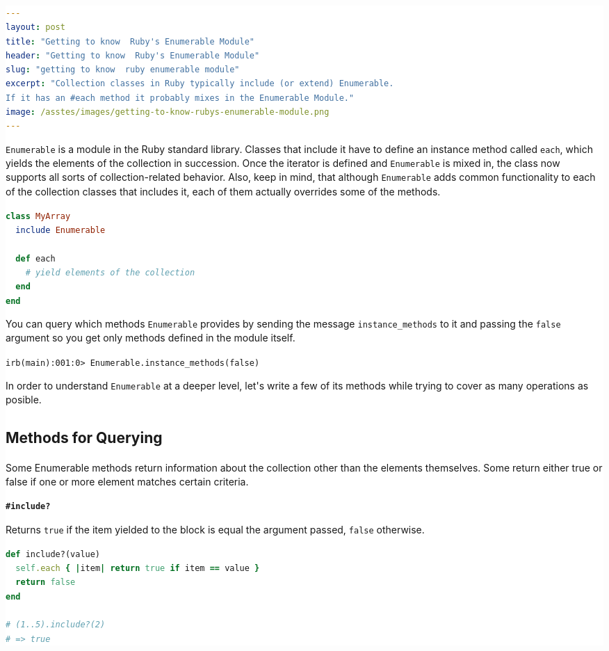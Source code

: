 ```yaml
---
layout: post
title: "Getting to know  Ruby's Enumerable Module"
header: "Getting to know  Ruby's Enumerable Module"
slug: "getting to know  ruby enumerable module"
excerpt: "Collection classes in Ruby typically include (or extend) Enumerable.
If it has an #each method it probably mixes in the Enumerable Module."
image: /asstes/images/getting-to-know-rubys-enumerable-module.png
---
```



`Enumerable` is a module in the Ruby standard library. Classes that include it have
to define an instance method called `each`, which yields the elements of the collection
in succession. Once the iterator is defined and `Enumerable` is mixed in, the class
now supports all sorts of collection-related behavior. Also, keep in mind, that
although `Enumerable` adds common functionality to each of the collection classes
that includes it, each of them actually overrides some of the methods.

```ruby
class MyArray
  include Enumerable

  def each
    # yield elements of the collection
  end
end
```

You can query which methods `Enumerable` provides by sending the message
`instance_methods` to it and passing the `false` argument so you get only methods
defined in the module itself.

```console
irb(main):001:0> Enumerable.instance_methods(false)
```

In order to understand `Enumerable` at a deeper level, let's write a few of its
methods while trying to cover as many operations as posible.

## Methods for Querying

Some Enumerable methods return information about the collection other than the elements
themselves. Some return either true or false if one or more element matches certain
criteria.

**`#include?`**

Returns `true` if the item yielded to the block is equal the argument passed, `false`
otherwise.

```ruby
def include?(value)
  self.each { |item| return true if item == value }
  return false
end

# (1..5).include?(2)
# => true
```
